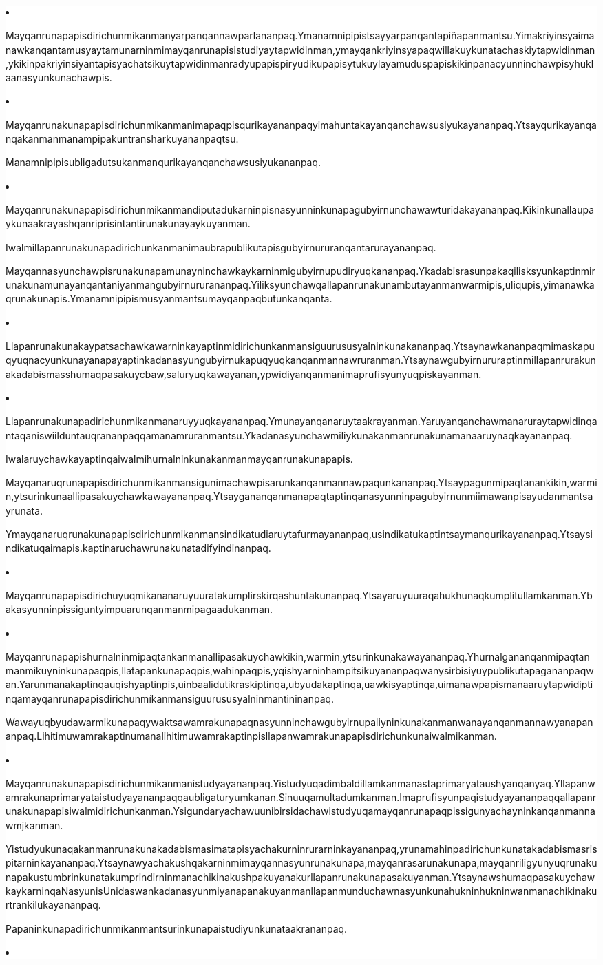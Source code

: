   <li>
    <p>Mayqanrunapapisdirichunmikanmanyarpanqannawparlananpaq.Ymanamnipipistsayyarpanqantapiñapanmantsu.Yimakriyinsyaimanawkanqantamusyaytamunarninmimayqanrunapisistudiyaytapwidinman,ymayqankriyinsyapaqwillakuykunatachaskiytapwidinman,ykikinpakriyinsiyantapisyachatsikuytapwidinmanradyupapispiryudikupapisytukuylayamuduspapiskikinpanacyunninchawpisyhuklaanasyunkunachawpis.</p>
  </li>
  <li>
    <p>Mayqanrunakunapapisdirichunmikanmanimapaqpisqurikayananpaqyimahuntakayanqanchawsusiyukayananpaq.Ytsayqurikayanqanqakanmanmanampipakuntransharkuyananpaqtsu.</p>
    <p>Manamnipipisubligadutsukanmanqurikayanqanchawsusiyukananpaq.</p>
  </li>
  <li>
    <p>Mayqanrunakunapapisdirichunmikanmandiputadukarninpisnasyunninkunapagubyirnunchawawturidakayananpaq.Kikinkunallaupaykunaakrayashqanriprisintantirunakunayaykuyanman.</p>
    <p>Iwalmillapanrunakunapadirichunkanmanimaubrapublikutapisgubyirnururanqantarurayananpaq.</p>
    <p>Mayqannasyunchawpisrunakunapamunayninchawkaykarninmigubyirnupudiryuqkananpaq.Ykadabisrasunpakaqilisksyunkaptinmirunakunamunayanqantaniyanmangubyirnururananpaq.Yiliksyunchawqallapanrunakunambutayanmanwarmipis,uliqupis,yimanawkaqrunakunapis.Ymanamnipipismusyanmantsumayqanpaqbutunkanqanta.</p>
  </li>
  <li>
    <p>Llapanrunakunakaypatsachawkawarninkayaptinmidirichunkanmansiguurususyalninkunakananpaq.Ytsaynawkananpaqmimaskapuqyuqnacyunkunayanapayaptinkadanasyungubyirnukapuqyuqkanqanmannawruranman.Ytsaynawgubyirnururaptinmillapanrurakunakadabismasshumaqpasakuycbaw,saluryuqkawayanan,ypwidiyanqanmanimaprufisyunyuqpiskayanman.</p>
  </li>
  <li>
    <p>Llapanrunakunapadirichunmikanmanaruyyuqkayananpaq.Ymunayanqanaruytaakrayanman.Yaruyanqanchawmanaruraytapwidinqantaqaniswiilduntauqrananpaqqamanamruranmantsu.Ykadanasyunchawmiliykunakanmanrunakunamanaaruynaqkayananpaq.</p>
    <p>Iwalaruychawkayaptinqaiwalmihurnalninkunakanmanmayqanrunakunapapis.</p>
    <p>Mayqanaruqrunapapisdirichunmikanmansigunimachawpisarunkanqanmannawpaqunkananpaq.Ytsaypagunmipaqtanankikin,warmin,ytsurinkunaallipasakuychawkawayananpaq.Ytsaygananqanmanapaqtaptinqanasyunninpagubyirnunmiimawanpisayudanmantsayrunata.</p>
    <p>Ymayqanaruqrunakunapapisdirichunmikanmansindikatudiaruytafurmayananpaq,usindikatukaptintsaymanqurikayananpaq.Ytsaysindikatuqaimapis.kaptinaruchawrunakunatadifyindinanpaq.</p>
  </li>
  <li>
    <p>Mayqanrunapapisdirichuyuqmikananaruyuuratakumplirskirqashuntakunanpaq.Ytsayaruyuuraqahukhunaqkumplitullamkanman.Ybakasyunninpissiguntyimpuarunqanmanmipagaadukanman.</p>
  </li>
  <li>
    <p>Mayqanrunapapishurnalninmipaqtankanmanallipasakuychawkikin,warmin,ytsurinkunakawayananpaq.Yhurnalgananqanmipaqtanmanmikuyninkunapaqpis,llatapankunapaqpis,wahinpaqpis,yqishyarninhampitsikuyananpaqwanysirbisiyuypublikutapagananpaqwan.Yarunmanakaptinqauqishyaptinpis,uinbaalidutikraskiptinqa,ubyudakaptinqa,uawkisyaptinqa,uimanawpapismanaaruytapwidiptinqamayqanrunapapisdirichunmíkanmansiguurususyalninmantininanpaq.</p>
    <p>Wawayuqbyudawarmikunapaqywaktsawamrakunapaqnasyunninchawgubyirnupaliyninkunakanmanwanayanqanmannawyanapananpaq.Lihitimuwamrakaptinumanalihitimuwamrakaptinpisllapanwamrakunapapisdirichunkunaiwalmikanman.</p>
  </li>
  <li>
    <p>Mayqanrunakunapapisdirichunmikanmanistudyayananpaq.Yistudyuqadimbaldillamkanmanastaprimaryataushyanqanyaq.Yllapanwamrakunaprimaryataistudyayananpaqqaubligaturyumkanan.Sinuuqamultadumkanman.Imaprufisyunpaqistudyayananpaqqallapanrunakunapapisiwalmidirichunkanman.Ysigundaryachawuunibirsidachawistudyuqamayqanrunapaqpissigunyachayninkanqanmannawmjkanman.</p>
    <p>Yistudyukunaqakanmanrunakunakadabismasimatapisyachakurninrurarninkayananpaq,yrunamahinpadirichunkunatakadabismasrispitarninkayananpaq.Ytsaynawyachakushqakarninmimayqannasyunrunakunapa,mayqanrasarunakunapa,mayqanriligyunyuqrunakunapakustumbrinkunatakumprindirninmanachikinakushpakuyanakurllapanrunakunapasakuyanman.YtsaynawshumaqpasakuychawkaykarninqaNasyunisUnidaswankadanasyunmiyanapanakuyanmanllapanmunduchawnasyunkunahukninhukninwanmanachikinakurtrankilukayananpaq.</p>
    <p>Papaninkunapadirichunmíkanmantsurinkunapaistudiyunkunataakrananpaq.</p>
  </li>
  <li>